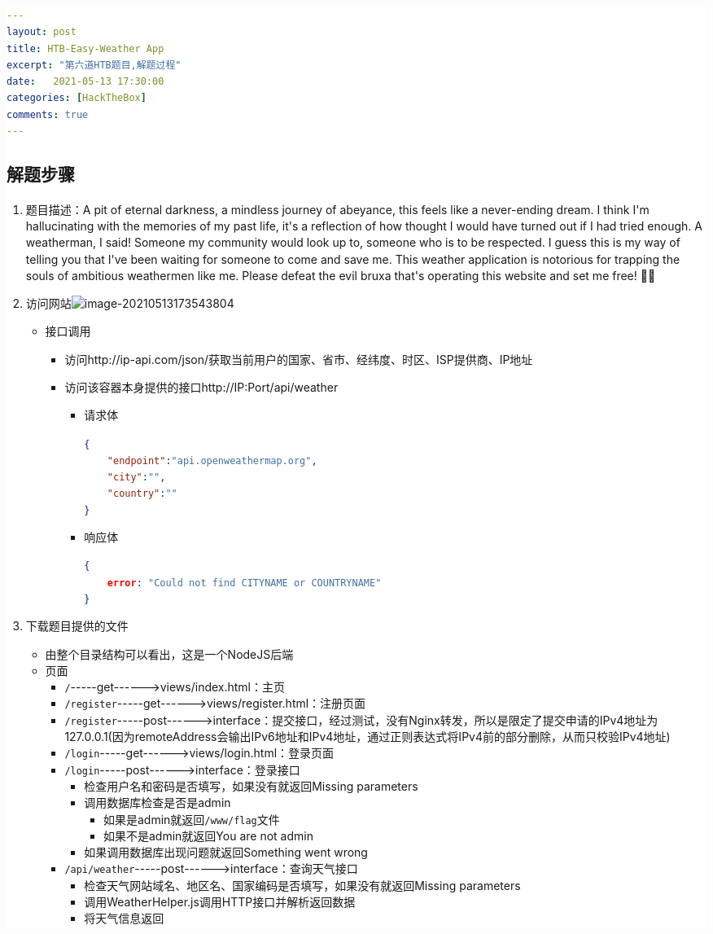 ```yaml
---
layout: post
title: HTB-Easy-Weather App
excerpt: "第六道HTB题目,解题过程"
date:   2021-05-13 17:30:00
categories: [HackTheBox]
comments: true
---
```


## 解题步骤

1. 题目描述：A pit of eternal darkness, a mindless journey of abeyance, this feels like a never-ending dream. I think I'm hallucinating with the memories of my past life, it's a reflection of how thought I would have turned out if I had tried enough. A weatherman, I said! Someone my community would look up to, someone who is to be respected. I guess this is my way of telling you that I've been waiting for someone to come and save me. This weather application is notorious for trapping the souls of ambitious weathermen like me. Please defeat the evil bruxa that's operating this website and set me free! 🧙‍♀️

2. 访问网站![image-20210513173543804](https://monkeydatabase.github.io/img/image-20210513173543804.png)

   * 接口调用

     * 访问http://ip-api.com/json/获取当前用户的国家、省市、经纬度、时区、ISP提供商、IP地址

     * 访问该容器本身提供的接口http://IP:Port/api/weather

       * 请求体

         ```json
         {
             "endpoint":"api.openweathermap.org",
             "city":"",
             "country":""
         }
         ```
   
       * 响应体

         ```json
         {
             error: "Could not find CITYNAME or COUNTRYNAME"
         }
         ```
   
3. 下载题目提供的文件

   * 由整个目录结构可以看出，这是一个NodeJS后端
   * 页面
     * `/`-----get------>views/index.html：主页
     * `/register`-----get------>views/register.html：注册页面
     * `/register`-----post------>interface：提交接口，经过测试，没有Nginx转发，所以是限定了提交申请的IPv4地址为127.0.0.1(因为remoteAddress会输出IPv6地址和IPv4地址，通过正则表达式将IPv4前的部分删除，从而只校验IPv4地址)
     * `/login`-----get------>views/login.html：登录页面
     * `/login`-----post------>interface：登录接口
       * 检查用户名和密码是否填写，如果没有就返回Missing parameters
       * 调用数据库检查是否是admin
         * 如果是admin就返回`/www/flag`文件
         * 如果不是admin就返回You are not admin
       * 如果调用数据库出现问题就返回Something went wrong
     * `/api/weather`-----post------>interface：查询天气接口
       * 检查天气网站域名、地区名、国家编码是否填写，如果没有就返回Missing parameters
       * 调用WeatherHelper.js调用HTTP接口并解析返回数据
       * 将天气信息返回
